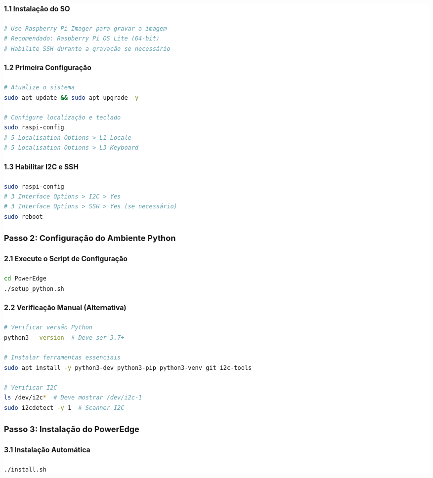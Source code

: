 #### 1.1 Instalação do SO
```bash
# Use Raspberry Pi Imager para gravar a imagem
# Recomendado: Raspberry Pi OS Lite (64-bit)
# Habilite SSH durante a gravação se necessário
```

#### 1.2 Primeira Configuração
```bash
# Atualize o sistema
sudo apt update && sudo apt upgrade -y

# Configure localização e teclado
sudo raspi-config
# 5 Localisation Options > L1 Locale
# 5 Localisation Options > L3 Keyboard
```

#### 1.3 Habilitar I2C e SSH
```bash
sudo raspi-config
# 3 Interface Options > I2C > Yes
# 3 Interface Options > SSH > Yes (se necessário)
sudo reboot
```

### Passo 2: Configuração do Ambiente Python

#### 2.1 Execute o Script de Configuração
```bash
cd PowerEdge
./setup_python.sh
```

#### 2.2 Verificação Manual (Alternativa)
```bash
# Verificar versão Python
python3 --version  # Deve ser 3.7+

# Instalar ferramentas essenciais
sudo apt install -y python3-dev python3-pip python3-venv git i2c-tools

# Verificar I2C
ls /dev/i2c*  # Deve mostrar /dev/i2c-1
sudo i2cdetect -y 1  # Scanner I2C
```

### Passo 3: Instalação do PowerEdge

#### 3.1 Instalação Automática
```bash
./install.sh
```
